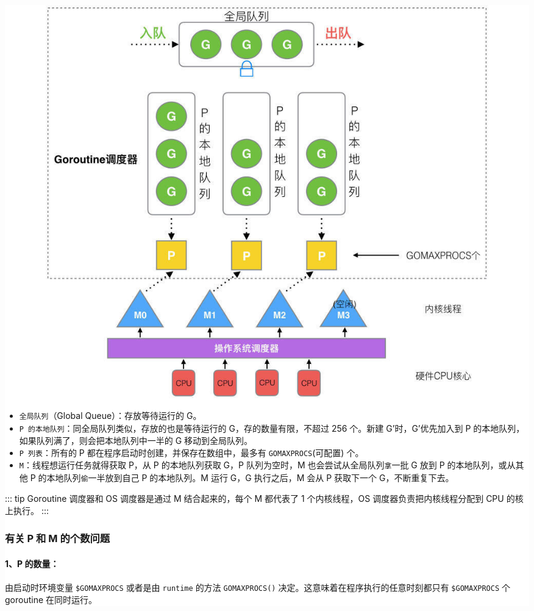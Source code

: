 
![img](./img/2-1.png)

- `全局队列`（Global Queue）：存放等待运行的 G。
- `P 的本地队列`：同全局队列类似，存放的也是等待运行的 G，存的数量有限，不超过 256 个。新建 G’时，G’优先加入到 P 的本地队列，如果队列满了，则会把本地队列中一半的 G 移动到全局队列。
- `P 列表`：所有的 P 都在程序启动时创建，并保存在数组中，最多有 `GOMAXPROCS`(可配置) 个。
- `M`：线程想运行任务就得获取 P，从 P 的本地队列获取 G，P 队列为空时，M 也会尝试从全局队列`拿`一批 G 放到 P 的本地队列，或从其他 P 的本地队列`偷`一半放到自己 P 的本地队列。M 运行 G，G 执行之后，M 会从 P 获取下一个 G，不断重复下去。

::: tip Goroutine 调度器和 OS 调度器是通过 M 结合起来的，每个 M 都代表了 1 个内核线程，OS 调度器负责把内核线程分配到 CPU 的核上执行。
:::


### 有关 P 和 M 的个数问题

#### 1、P 的数量：

由启动时环境变量 `$GOMAXPROCS` 或者是由 `runtime` 的方法 `GOMAXPROCS()` 决定。这意味着在程序执行的任意时刻都只有 `$GOMAXPROCS` 个 goroutine 在同时运行。
